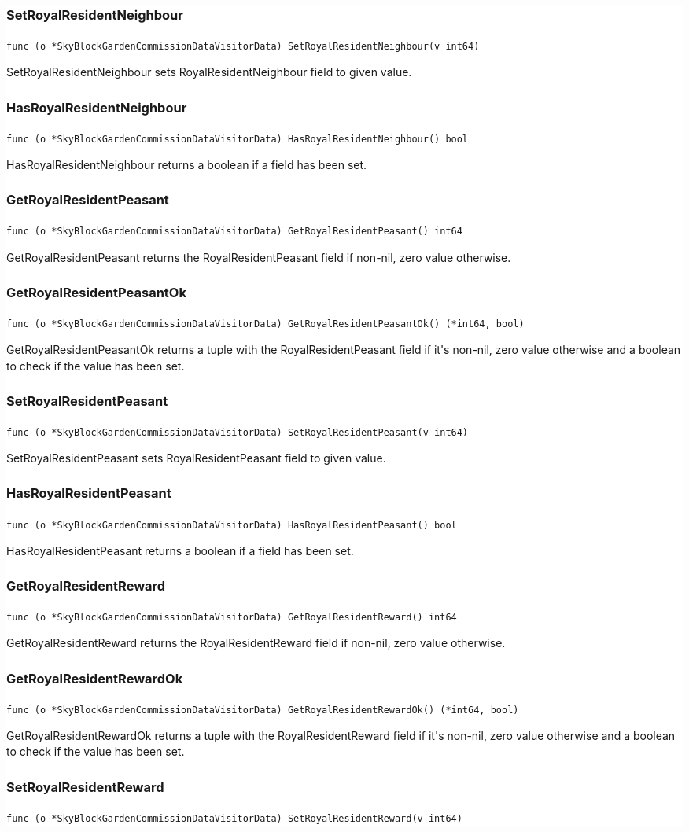 ### SetRoyalResidentNeighbour

`func (o *SkyBlockGardenCommissionDataVisitorData) SetRoyalResidentNeighbour(v int64)`

SetRoyalResidentNeighbour sets RoyalResidentNeighbour field to given value.

### HasRoyalResidentNeighbour

`func (o *SkyBlockGardenCommissionDataVisitorData) HasRoyalResidentNeighbour() bool`

HasRoyalResidentNeighbour returns a boolean if a field has been set.

### GetRoyalResidentPeasant

`func (o *SkyBlockGardenCommissionDataVisitorData) GetRoyalResidentPeasant() int64`

GetRoyalResidentPeasant returns the RoyalResidentPeasant field if non-nil, zero value otherwise.

### GetRoyalResidentPeasantOk

`func (o *SkyBlockGardenCommissionDataVisitorData) GetRoyalResidentPeasantOk() (*int64, bool)`

GetRoyalResidentPeasantOk returns a tuple with the RoyalResidentPeasant field if it's non-nil, zero value otherwise
and a boolean to check if the value has been set.

### SetRoyalResidentPeasant

`func (o *SkyBlockGardenCommissionDataVisitorData) SetRoyalResidentPeasant(v int64)`

SetRoyalResidentPeasant sets RoyalResidentPeasant field to given value.

### HasRoyalResidentPeasant

`func (o *SkyBlockGardenCommissionDataVisitorData) HasRoyalResidentPeasant() bool`

HasRoyalResidentPeasant returns a boolean if a field has been set.

### GetRoyalResidentReward

`func (o *SkyBlockGardenCommissionDataVisitorData) GetRoyalResidentReward() int64`

GetRoyalResidentReward returns the RoyalResidentReward field if non-nil, zero value otherwise.

### GetRoyalResidentRewardOk

`func (o *SkyBlockGardenCommissionDataVisitorData) GetRoyalResidentRewardOk() (*int64, bool)`

GetRoyalResidentRewardOk returns a tuple with the RoyalResidentReward field if it's non-nil, zero value otherwise
and a boolean to check if the value has been set.

### SetRoyalResidentReward

`func (o *SkyBlockGardenCommissionDataVisitorData) SetRoyalResidentReward(v int64)`
